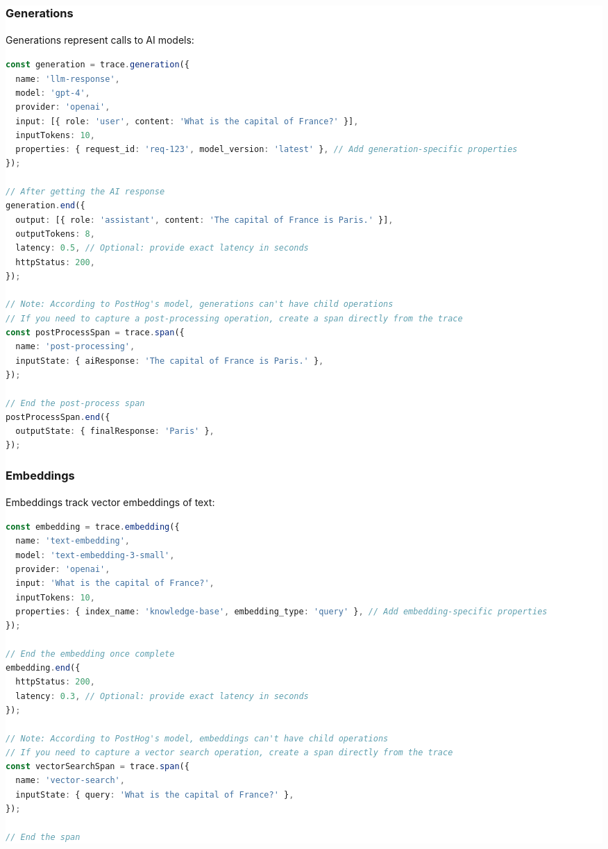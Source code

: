### Generations

Generations represent calls to AI models:

```typescript
const generation = trace.generation({
  name: 'llm-response',
  model: 'gpt-4',
  provider: 'openai',
  input: [{ role: 'user', content: 'What is the capital of France?' }],
  inputTokens: 10,
  properties: { request_id: 'req-123', model_version: 'latest' }, // Add generation-specific properties
});

// After getting the AI response
generation.end({
  output: [{ role: 'assistant', content: 'The capital of France is Paris.' }],
  outputTokens: 8,
  latency: 0.5, // Optional: provide exact latency in seconds
  httpStatus: 200,
});

// Note: According to PostHog's model, generations can't have child operations
// If you need to capture a post-processing operation, create a span directly from the trace
const postProcessSpan = trace.span({
  name: 'post-processing',
  inputState: { aiResponse: 'The capital of France is Paris.' },
});

// End the post-process span
postProcessSpan.end({
  outputState: { finalResponse: 'Paris' },
});
```

### Embeddings

Embeddings track vector embeddings of text:

```typescript
const embedding = trace.embedding({
  name: 'text-embedding',
  model: 'text-embedding-3-small',
  provider: 'openai',
  input: 'What is the capital of France?',
  inputTokens: 10,
  properties: { index_name: 'knowledge-base', embedding_type: 'query' }, // Add embedding-specific properties
});

// End the embedding once complete
embedding.end({
  httpStatus: 200,
  latency: 0.3, // Optional: provide exact latency in seconds
});

// Note: According to PostHog's model, embeddings can't have child operations
// If you need to capture a vector search operation, create a span directly from the trace
const vectorSearchSpan = trace.span({
  name: 'vector-search',
  inputState: { query: 'What is the capital of France?' },
});

// End the span
```